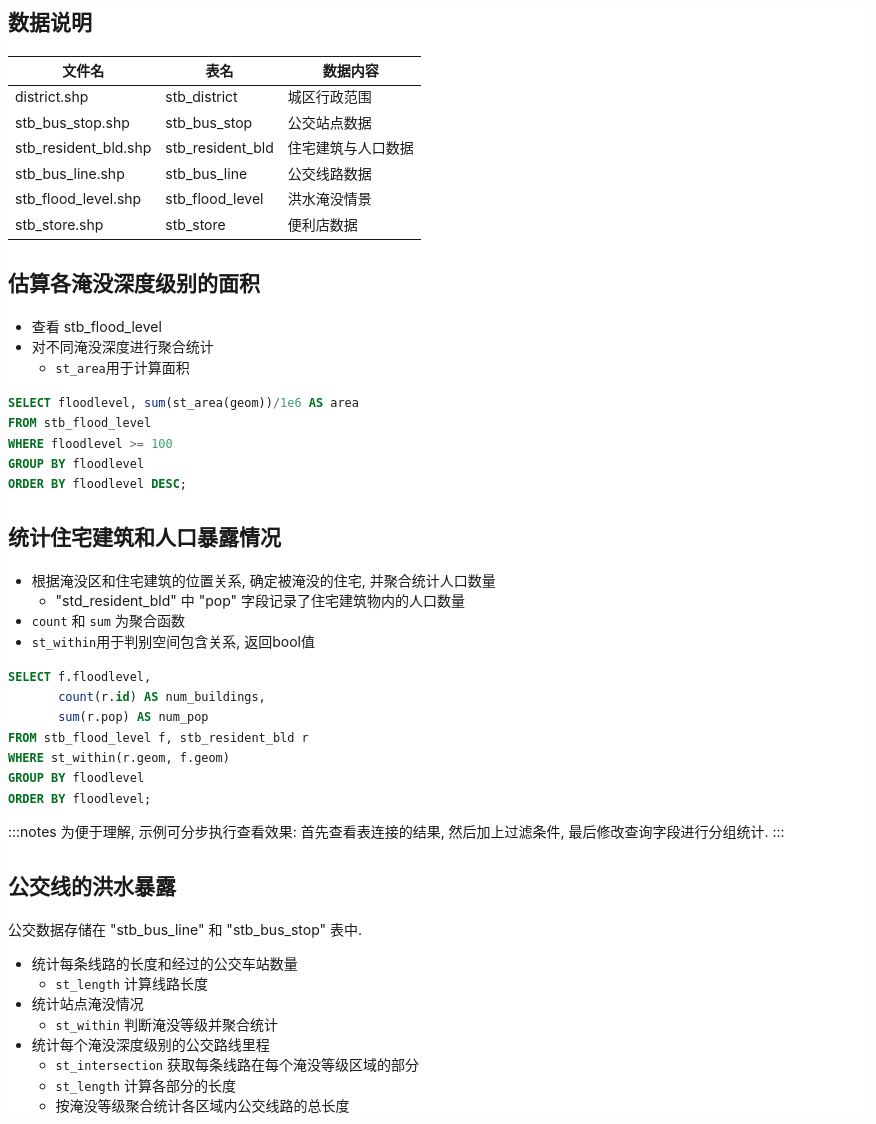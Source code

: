 ## 数据说明

文件名 | 表名 | 数据内容
|------|-------|----------------------|
district.shp | stb_district | 城区行政范围
stb_bus_stop.shp | stb_bus_stop | 公交站点数据
stb_resident_bld.shp | stb_resident_bld | 住宅建筑与人口数据
stb_bus_line.shp | stb_bus_line | 公交线路数据
stb_flood_level.shp | stb_flood_level | 洪水淹没情景
stb_store.shp | stb_store | 便利店数据

## 估算各淹没深度级别的面积
- 查看 stb_flood_level
- 对不同淹没深度进行聚合统计
  - `st_area`用于计算面积


```sql
SELECT floodlevel, sum(st_area(geom))/1e6 AS area
FROM stb_flood_level
WHERE floodlevel >= 100
GROUP BY floodlevel
ORDER BY floodlevel DESC;
```

## 统计住宅建筑和人口暴露情况

- 根据淹没区和住宅建筑的位置关系, 确定被淹没的住宅, 并聚合统计人口数量
  - "std_resident_bld" 中 "pop" 字段记录了住宅建筑物内的人口数量
- `count` 和 `sum` 为聚合函数
- `st_within`用于判别空间包含关系, 返回bool值


```sql
SELECT f.floodlevel, 
       count(r.id) AS num_buildings, 
       sum(r.pop) AS num_pop
FROM stb_flood_level f, stb_resident_bld r
WHERE st_within(r.geom, f.geom)
GROUP BY floodlevel
ORDER BY floodlevel;
```

:::notes
为便于理解, 示例可分步执行查看效果: 首先查看表连接的结果, 然后加上过滤条件, 最后修改查询字段进行分组统计. 
:::

## 公交线的洪水暴露

公交数据存储在 "stb_bus_line" 和 "stb_bus_stop" 表中.

- 统计每条线路的长度和经过的公交车站数量
  - `st_length` 计算线路长度
- 统计站点淹没情况
  - `st_within` 判断淹没等级并聚合统计
- 统计每个淹没深度级别的公交路线里程
  - `st_intersection` 获取每条线路在每个淹没等级区域的部分
  - `st_length` 计算各部分的长度
  - 按淹没等级聚合统计各区域内公交线路的总长度
